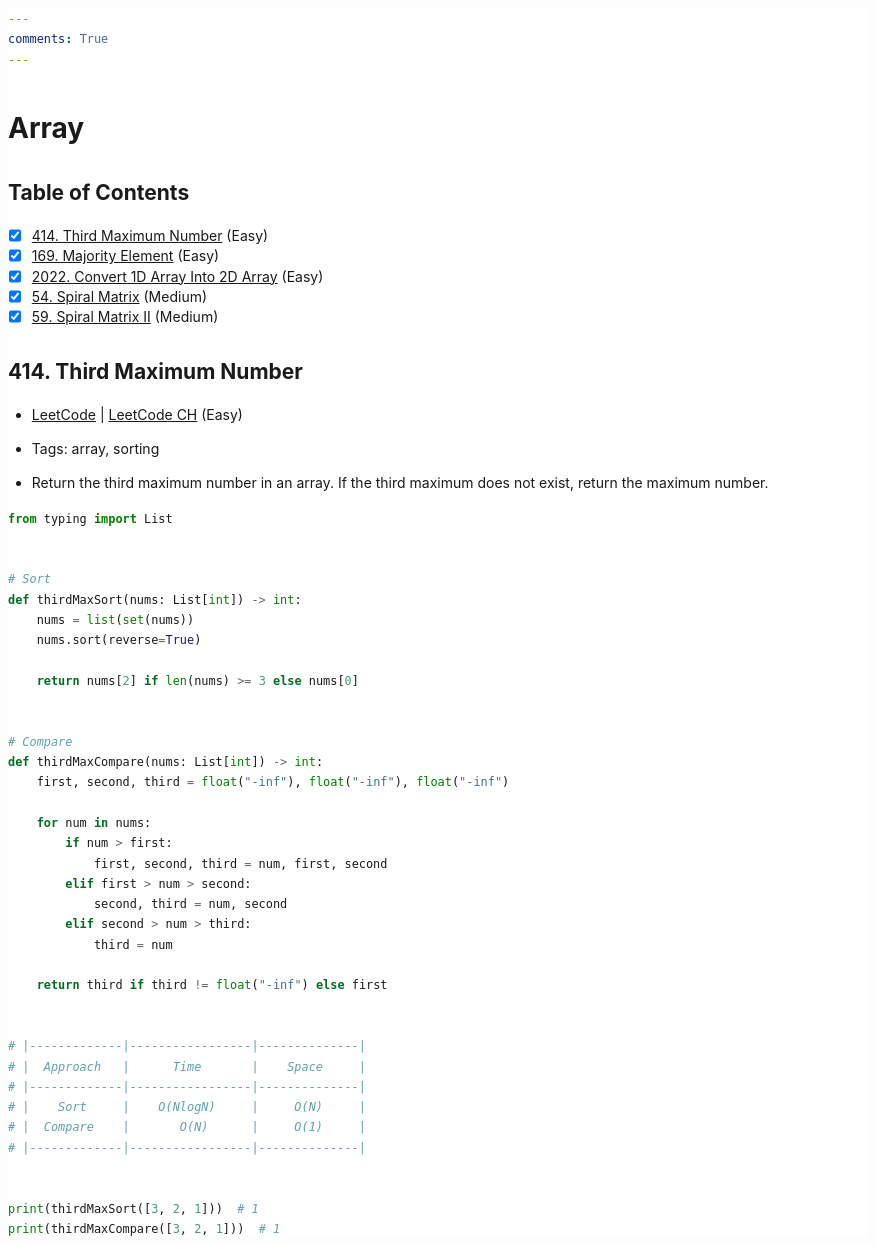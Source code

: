 ```yaml
---
comments: True
---
```


# Array

## Table of Contents

- [x] [414. Third Maximum Number](https://leetcode.cn/problems/third-maximum-number/) (Easy)
- [x] [169. Majority Element](https://leetcode.cn/problems/majority-element/) (Easy)
- [x] [2022. Convert 1D Array Into 2D Array](https://leetcode.cn/problems/convert-1d-array-into-2d-array/) (Easy)
- [x] [54. Spiral Matrix](https://leetcode.cn/problems/spiral-matrix/) (Medium)
- [x] [59. Spiral Matrix II](https://leetcode.cn/problems/spiral-matrix-ii/) (Medium)

## 414. Third Maximum Number

-   [LeetCode](https://leetcode.com/problems/third-maximum-number/) | [LeetCode CH](https://leetcode.cn/problems/third-maximum-number/) (Easy)

-   Tags: array, sorting
-   Return the third maximum number in an array. If the third maximum does not exist, return the maximum number.

```python title="414. Third Maximum Number - Python Solution"
from typing import List


# Sort
def thirdMaxSort(nums: List[int]) -> int:
    nums = list(set(nums))
    nums.sort(reverse=True)

    return nums[2] if len(nums) >= 3 else nums[0]


# Compare
def thirdMaxCompare(nums: List[int]) -> int:
    first, second, third = float("-inf"), float("-inf"), float("-inf")

    for num in nums:
        if num > first:
            first, second, third = num, first, second
        elif first > num > second:
            second, third = num, second
        elif second > num > third:
            third = num

    return third if third != float("-inf") else first


# |-------------|-----------------|--------------|
# |  Approach   |      Time       |    Space     |
# |-------------|-----------------|--------------|
# |    Sort     |    O(NlogN)     |     O(N)     |
# |  Compare    |       O(N)      |     O(1)     |
# |-------------|-----------------|--------------|


print(thirdMaxSort([3, 2, 1]))  # 1
print(thirdMaxCompare([3, 2, 1]))  # 1
```